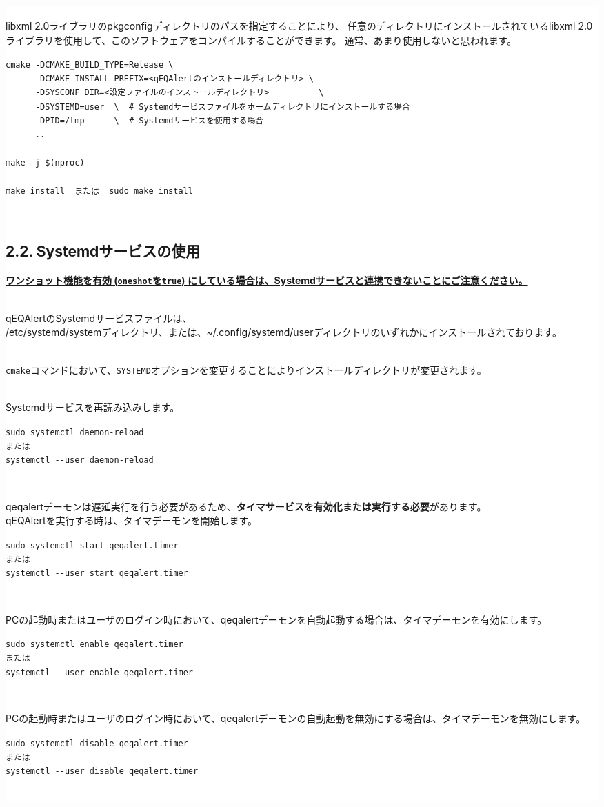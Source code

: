   <br>
  libxml 2.0ライブラリのpkgconfigディレクトリのパスを指定することにより、  
  任意のディレクトリにインストールされているlibxml 2.0ライブラリを使用して、このソフトウェアをコンパイルすることができます。  
  通常、あまり使用しないと思われます。  

<br>

    cmake -DCMAKE_BUILD_TYPE=Release \  
          -DCMAKE_INSTALL_PREFIX=<qEQAlertのインストールディレクトリ> \  
          -DSYSCONF_DIR=<設定ファイルのインストールディレクトリ>          \  
          -DSYSTEMD=user  \  # Systemdサービスファイルをホームディレクトリにインストールする場合  
          -DPID=/tmp      \  # Systemdサービスを使用する場合
          ..  
    
    make -j $(nproc)  
    
    make install  または  sudo make install  
<br>

## 2.2. Systemdサービスの使用

**<u>ワンショット機能を有効 (<code>oneshot</code>を<code>true</code>) にしている場合は、Systemdサービスと連携できないことにご注意ください。</u>**  
<br>

qEQAlertのSystemdサービスファイルは、  
/etc/systemd/systemディレクトリ、または、~/.config/systemd/userディレクトリのいずれかにインストールされております。  
<br>

<code>cmake</code>コマンドにおいて、<code>SYSTEMD</code>オプションを変更することによりインストールディレクトリが変更されます。  
<br>

Systemdサービスを再読み込みします。  

    sudo systemctl daemon-reload  
    または  
    systemctl --user daemon-reload  
<br>

qeqalertデーモンは遅延実行を行う必要があるため、**タイマサービスを有効化または実行する必要**があります。  
qEQAlertを実行する時は、タイマデーモンを開始します。  

    sudo systemctl start qeqalert.timer  
    または
    systemctl --user start qeqalert.timer  
<br>

PCの起動時またはユーザのログイン時において、qeqalertデーモンを自動起動する場合は、タイマデーモンを有効にします。  

    sudo systemctl enable qeqalert.timer  
    または  
    systemctl --user enable qeqalert.timer  
<br>

PCの起動時またはユーザのログイン時において、qeqalertデーモンの自動起動を無効にする場合は、タイマデーモンを無効にします。  

    sudo systemctl disable qeqalert.timer  
    または  
    systemctl --user disable qeqalert.timer  
<br>
